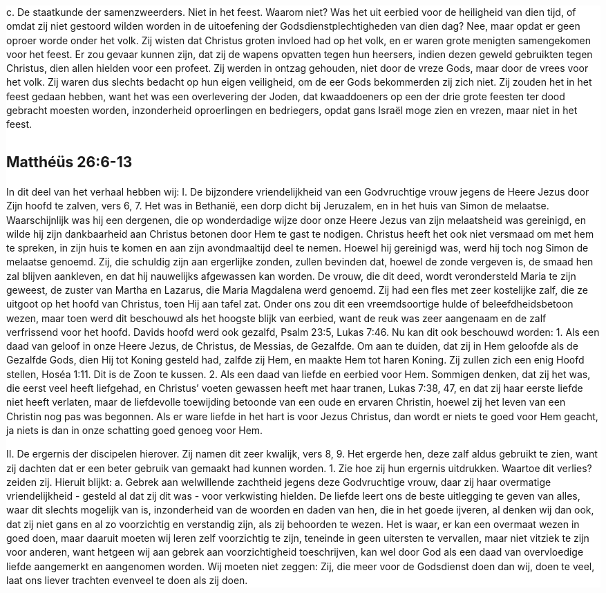 c. De staatkunde der samenzweerders. Niet in het feest. Waarom niet? Was het uit eerbied voor de heiligheid van dien tijd, of omdat zij niet gestoord wilden worden in de uitoefening der Godsdienstplechtigheden van dien dag? Nee, maar opdat er geen oproer worde onder het volk. Zij wisten dat Christus groten invloed had op het volk, en er waren grote menigten samengekomen voor het feest. Er zou gevaar kunnen zijn, dat zij de wapens opvatten tegen hun heersers, indien dezen geweld gebruikten tegen Christus, dien allen hielden voor een profeet. Zij werden in ontzag gehouden, niet door de vreze Gods, maar door de vrees voor het volk. Zij waren dus slechts bedacht op hun eigen veiligheid, om de eer Gods bekommerden zij zich niet. Zij zouden het in het feest gedaan hebben, want het was een overlevering der Joden, dat kwaaddoeners op een der drie grote feesten ter dood gebracht moesten worden, inzonderheid oproerlingen en bedriegers, opdat gans Israël moge zien en vrezen, maar niet in het feest. 

## Matthéüs 26:6-13 

In dit deel van het verhaal hebben wij: 
I. De bijzondere vriendelijkheid van een Godvruchtige vrouw jegens de Heere Jezus door Zijn hoofd te zalven, vers 6, 7. Het was in Bethanië, een dorp dicht bij Jeruzalem, en in het huis van Simon de melaatse. Waarschijnlijk was hij een dergenen, die op wonderdadige wijze door onze Heere Jezus van zijn melaatsheid was gereinigd, en wilde hij zijn dankbaarheid aan Christus betonen door Hem te gast te nodigen. Christus heeft het ook niet versmaad om met hem te spreken, in zijn huis te komen en aan zijn avondmaaltijd deel te nemen. Hoewel hij gereinigd was, werd hij toch nog Simon de melaatse genoemd. Zij, die schuldig zijn aan ergerlijke zonden, zullen bevinden dat, hoewel de zonde vergeven is, de smaad hen zal blijven aankleven, en dat hij nauwelijks afgewassen kan worden. De vrouw, die dit deed, wordt verondersteld Maria te zijn geweest, de zuster van Martha en Lazarus, die Maria Magdalena werd genoemd. Zij had een fles met zeer kostelijke zalf, die ze uitgoot op het hoofd van Christus, toen Hij aan tafel zat. Onder ons zou dit een vreemdsoortige hulde of beleefdheidsbetoon wezen, maar toen werd dit beschouwd als het hoogste blijk van eerbied, want de reuk was zeer aangenaam en de zalf verfrissend voor het hoofd. Davids hoofd werd ook gezalfd, Psalm 23:5, Lukas 7:46. 
Nu kan dit ook beschouwd worden: 
1\. Als een daad van geloof in onze Heere Jezus, de Christus, de Messias, de Gezalfde. Om aan te duiden, dat zij in Hem geloofde als de Gezalfde Gods, dien Hij tot Koning gesteld had, zalfde zij Hem, en maakte Hem tot haren Koning. Zij zullen zich een enig Hoofd stellen, Hoséa 1:11. Dit is de Zoon te kussen. 
2\. Als een daad van liefde en eerbied voor Hem. Sommigen denken, dat zij het was, die eerst veel heeft liefgehad, en Christus’ voeten gewassen heeft met haar tranen, Lukas 7:38, 47, en dat zij haar eerste liefde niet heeft verlaten, maar de liefdevolle toewijding betoonde van een oude en ervaren Christin, hoewel zij het leven van een Christin nog pas was begonnen. Als er ware liefde in het hart is voor Jezus Christus, dan wordt er niets te goed voor Hem geacht, ja niets is dan in onze schatting goed genoeg voor Hem. 

II. De ergernis der discipelen hierover. Zij namen dit zeer kwalijk, vers 8, 9. Het ergerde hen, deze zalf aldus gebruikt te zien, want zij dachten dat er een beter gebruik van gemaakt had kunnen worden. 
1\. Zie hoe zij hun ergernis uitdrukken. Waartoe dit verlies? zeiden zij. Hieruit blijkt: 
a. Gebrek aan welwillende zachtheid jegens deze Godvruchtige vrouw, daar zij haar overmatige vriendelijkheid - gesteld al dat zij dit was - voor verkwisting hielden. De liefde leert ons de beste uitlegging te geven van alles, waar dit slechts mogelijk van is, inzonderheid van de woorden en daden van hen, die in het goede ijveren, al denken wij dan ook, dat zij niet gans en al zo voorzichtig en verstandig zijn, als zij behoorden te wezen. Het is waar, er kan een overmaat wezen in goed doen, maar daaruit moeten wij leren zelf voorzichtig te zijn, teneinde in geen uitersten te vervallen, maar niet vitziek te zijn voor anderen, want hetgeen wij aan gebrek aan voorzichtigheid toeschrijven, kan wel door God als een daad van overvloedige liefde aangemerkt en aangenomen worden. Wij moeten niet zeggen: Zij, die meer voor de Godsdienst doen dan wij, doen te veel, laat ons liever trachten evenveel te doen als zij doen. 
